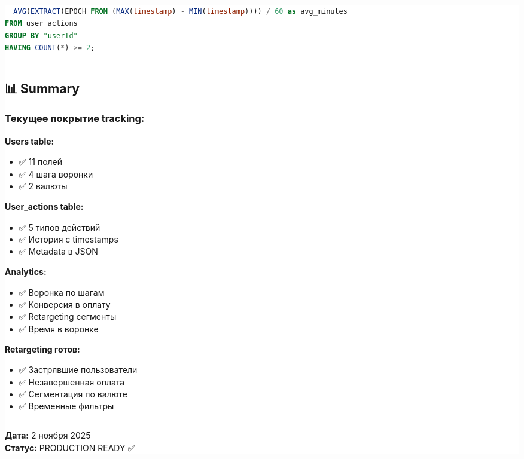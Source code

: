 ```sql
  AVG(EXTRACT(EPOCH FROM (MAX(timestamp) - MIN(timestamp)))) / 60 as avg_minutes
FROM user_actions
GROUP BY "userId"
HAVING COUNT(*) >= 2;
```

---

## 📊 Summary

### Текущее покрытие tracking:

**Users table:**
- ✅ 11 полей
- ✅ 4 шага воронки
- ✅ 2 валюты

**User_actions table:**
- ✅ 5 типов действий
- ✅ История с timestamps
- ✅ Metadata в JSON

**Analytics:**
- ✅ Воронка по шагам
- ✅ Конверсия в оплату
- ✅ Retargeting сегменты
- ✅ Время в воронке

**Retargeting готов:**
- ✅ Застрявшие пользователи
- ✅ Незавершенная оплата
- ✅ Сегментация по валюте
- ✅ Временные фильтры

---

**Дата:** 2 ноября 2025  
**Статус:** PRODUCTION READY ✅
